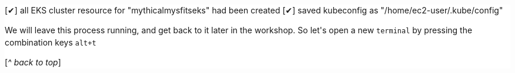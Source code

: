 [✔]  all EKS cluster resource for "mythicalmysfitseks" had been created
[✔]  saved kubeconfig as "/home/ec2-user/.kube/config"

We will leave this process running, and get back to it later in the workshop. So let's open a new `terminal` by pressing the combination keys `alt+t`


[*^ back to top*]
